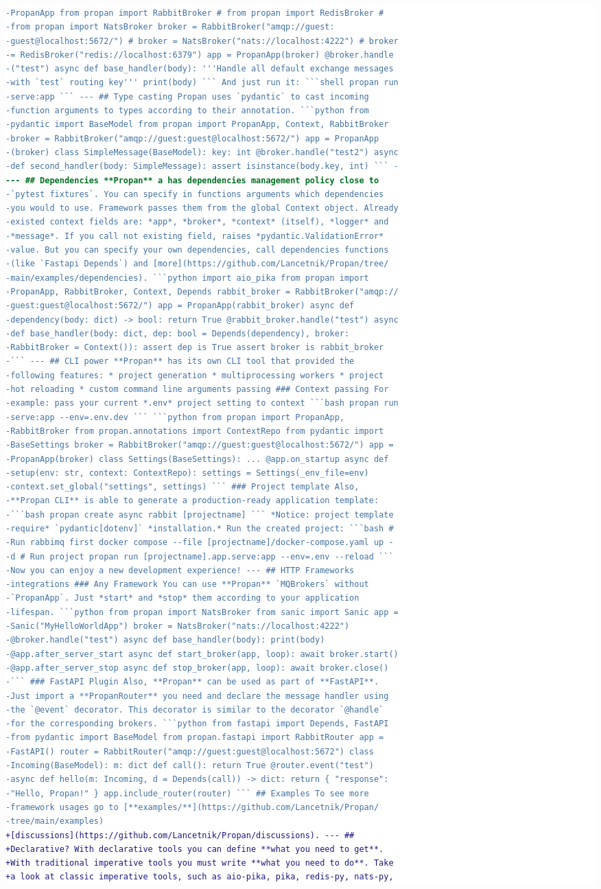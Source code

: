 ```diff
-PropanApp from propan import RabbitBroker # from propan import RedisBroker #
-from propan import NatsBroker broker = RabbitBroker("amqp://guest:
-guest@localhost:5672/") # broker = NatsBroker("nats://localhost:4222") # broker
-= RedisBroker("redis://localhost:6379") app = PropanApp(broker) @broker.handle
-("test") async def base_handler(body): '''Handle all default exchange messages
-with `test` routing key''' print(body) ``` And just run it: ```shell propan run
-serve:app ``` --- ## Type casting Propan uses `pydantic` to cast incoming
-function arguments to types according to their annotation. ```python from
-pydantic import BaseModel from propan import PropanApp, Context, RabbitBroker
-broker = RabbitBroker("amqp://guest:guest@localhost:5672/") app = PropanApp
-(broker) class SimpleMessage(BaseModel): key: int @broker.handle("test2") async
-def second_handler(body: SimpleMessage): assert isinstance(body.key, int) ``` -
--- ## Dependencies **Propan** a has dependencies management policy close to
-`pytest fixtures`. You can specify in functions arguments which dependencies
-you would to use. Framework passes them from the global Context object. Already
-existed context fields are: *app*, *broker*, *context* (itself), *logger* and
-*message*. If you call not existing field, raises *pydantic.ValidationError*
-value. But you can specify your own dependencies, call dependencies functions
-(like `Fastapi Depends`) and [more](https://github.com/Lancetnik/Propan/tree/
-main/examples/dependencies). ```python import aio_pika from propan import
-PropanApp, RabbitBroker, Context, Depends rabbit_broker = RabbitBroker("amqp://
-guest:guest@localhost:5672/") app = PropanApp(rabbit_broker) async def
-dependency(body: dict) -> bool: return True @rabbit_broker.handle("test") async
-def base_handler(body: dict, dep: bool = Depends(dependency), broker:
-RabbitBroker = Context()): assert dep is True assert broker is rabbit_broker
-``` --- ## CLI power **Propan** has its own CLI tool that provided the
-following features: * project generation * multiprocessing workers * project
-hot reloading * custom command line arguments passing ### Context passing For
-example: pass your current *.env* project setting to context ```bash propan run
-serve:app --env=.env.dev ``` ```python from propan import PropanApp,
-RabbitBroker from propan.annotations import ContextRepo from pydantic import
-BaseSettings broker = RabbitBroker("amqp://guest:guest@localhost:5672/") app =
-PropanApp(broker) class Settings(BaseSettings): ... @app.on_startup async def
-setup(env: str, context: ContextRepo): settings = Settings(_env_file=env)
-context.set_global("settings", settings) ``` ### Project template Also,
-**Propan CLI** is able to generate a production-ready application template:
-```bash propan create async rabbit [projectname] ``` *Notice: project template
-require* `pydantic[dotenv]` *installation.* Run the created project: ```bash #
-Run rabbimq first docker compose --file [projectname]/docker-compose.yaml up -
-d # Run project propan run [projectname].app.serve:app --env=.env --reload ```
-Now you can enjoy a new development experience! --- ## HTTP Frameworks
-integrations ### Any Framework You can use **Propan** `MQBrokers` without
-`PropanApp`. Just *start* and *stop* them according to your application
-lifespan. ```python from propan import NatsBroker from sanic import Sanic app =
-Sanic("MyHelloWorldApp") broker = NatsBroker("nats://localhost:4222")
-@broker.handle("test") async def base_handler(body): print(body)
-@app.after_server_start async def start_broker(app, loop): await broker.start()
-@app.after_server_stop async def stop_broker(app, loop): await broker.close()
-``` ### FastAPI Plugin Also, **Propan** can be used as part of **FastAPI**.
-Just import a **PropanRouter** you need and declare the message handler using
-the `@event` decorator. This decorator is similar to the decorator `@handle`
-for the corresponding brokers. ```python from fastapi import Depends, FastAPI
-from pydantic import BaseModel from propan.fastapi import RabbitRouter app =
-FastAPI() router = RabbitRouter("amqp://guest:guest@localhost:5672") class
-Incoming(BaseModel): m: dict def call(): return True @router.event("test")
-async def hello(m: Incoming, d = Depends(call)) -> dict: return { "response":
-"Hello, Propan!" } app.include_router(router) ``` ## Examples To see more
-framework usages go to [**examples/**](https://github.com/Lancetnik/Propan/
-tree/main/examples)
+[discussions](https://github.com/Lancetnik/Propan/discussions). --- ##
+Declarative? With declarative tools you can define **what you need to get**.
+With traditional imperative tools you must write **what you need to do**. Take
+a look at classic imperative tools, such as aio-pika, pika, redis-py, nats-py,
```